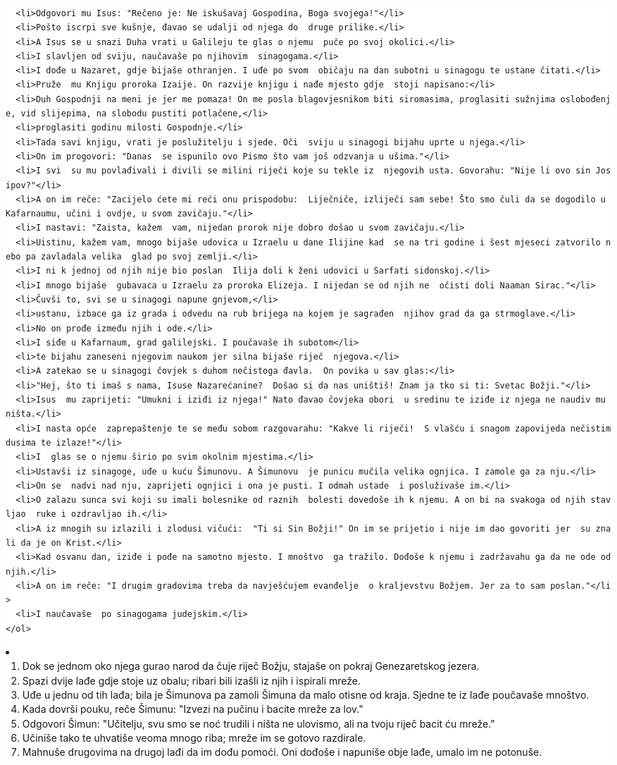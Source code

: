       <li>Odgovori mu Isus: "Rečeno je: Ne iskušavaj Gospodina, Boga svojega!"</li>
      <li>Pošto iscrpi sve kušnje, đavao se udalji od njega do  druge prilike.</li>
      <li>A Isus se u snazi Duha vrati u Galileju te glas o njemu  puče po svoj okolici.</li>
      <li>I slavljen od sviju, naučavaše po njihovim  sinagogama.</li>
      <li>I dođe u Nazaret, gdje bijaše othranjen. I uđe po svom  običaju na dan subotni u sinagogu te ustane čitati.</li>
      <li>Pruže  mu Knjigu proroka Izaije. On razvije knjigu i nađe mjesto gdje  stoji napisano:</li>
      <li>Duh Gospodnji na meni je jer me pomaza! On me posla blagovjesnikom biti siromasima, proglasiti sužnjima oslobođenje, vid slijepima, na slobodu pustiti potlačene,</li>
      <li>proglasiti godinu milosti Gospodnje.</li>
      <li>Tada savi knjigu, vrati je poslužitelju i sjede. Oči  sviju u sinagogi bijahu uprte u njega.</li>
      <li>On im progovori: "Danas  se ispunilo ovo Pismo što vam još odzvanja u ušima."</li>
      <li>I svi  su mu povlađivali i divili se milini riječi koje su tekle iz  njegovih usta. Govorahu: "Nije li ovo sin Josipov?"</li>
      <li>A on im reče: "Zacijelo ćete mi reći onu prispodobu:  Liječniče, izliječi sam sebe! Što smo čuli da se dogodilo u Kafarnaumu, učini i ovdje, u svom zavičaju."</li>
      <li>I nastavi: "Zaista, kažem  vam, nijedan prorok nije dobro došao u svom zavičaju.</li>
      <li>Uistinu, kažem vam, mnogo bijaše udovica u Izraelu u dane Ilijine kad  se na tri godine i šest mjeseci zatvorilo nebo pa zavladala velika  glad po svoj zemlji.</li>
      <li>I ni k jednoj od njih nije bio poslan  Ilija doli k ženi udovici u Sarfati sidonskoj.</li>
      <li>I mnogo bijaše  gubavaca u Izraelu za proroka Elizeja. I nijedan se od njih ne  očisti doli Naaman Sirac."</li>
      <li>Čuvši to, svi se u sinagogi napune gnjevom,</li>
      <li>ustanu, izbace ga iz grada i odvedu na rub brijega na kojem je sagrađen  njihov grad da ga strmoglave.</li>
      <li>No on prođe između njih i ode.</li>
      <li>I siđe u Kafarnaum, grad galilejski. I poučavaše ih subotom</li>
      <li>te bijahu zaneseni njegovim naukom jer silna bijaše riječ  njegova.</li>
      <li>A zatekao se u sinagogi čovjek s duhom nečistoga đavla.  On povika u sav glas:</li>
      <li>"Hej, što ti imaš s nama, Isuse Nazarećanine?  Došao si da nas uništiš! Znam ja tko si ti: Svetac Božji."</li>
      <li>Isus  mu zaprijeti: "Umukni i iziđi iz njega!" Nato đavao čovjeka obori  u sredinu te iziđe iz njega ne naudiv mu ništa.</li>
      <li>I nasta opće  zaprepaštenje te se među sobom razgovarahu: "Kakve li riječi!  S vlašću i snagom zapovijeda nečistim dusima te izlaze!"</li>
      <li>I  glas se o njemu širio po svim okolnim mjestima.</li>
      <li>Ustavši iz sinagoge, uđe u kuću Šimunovu. A Šimunovu  je punicu mučila velika ognjica. I zamole ga za nju.</li>
      <li>On se  nadvi nad nju, zaprijeti ognjici i ona je pusti. I odmah ustade  i posluživaše im.</li>
      <li>O zalazu sunca svi koji su imali bolesnike od raznih  bolesti dovedoše ih k njemu. A on bi na svakoga od njih stavljao  ruke i ozdravljao ih.</li>
      <li>A iz mnogih su izlazili i zlodusi vičući:  "Ti si Sin Božji!" On im se prijetio i nije im dao govoriti jer  su znali da je on Krist.</li>
      <li>Kad osvanu dan, iziđe i pođe na samotno mjesto. I mnoštvo  ga tražilo. Dođoše k njemu i zadržavahu ga da ne ode od njih.</li>
      <li>A on im reče: "I drugim gradovima treba da navješćujem evanđelje  o kraljevstvu Božjem. Jer za to sam poslan."</li>
      <li>I naučavaše  po sinagogama judejskim.</li>
    </ol>
  </li>
  <li>
    <ol>
      <li>Dok se jednom oko njega gurao narod da čuje riječ Božju, stajaše  on pokraj Genezaretskog jezera.</li>
      <li>Spazi dvije lađe gdje stoje  uz obalu; ribari bili izašli iz njih i ispirali mreže.</li>
      <li>Uđe  u jednu od tih lađa; bila je Šimunova pa zamoli Šimuna da malo  otisne od kraja. Sjedne te iz lađe poučavaše mnoštvo.</li>
      <li>Kada dovrši pouku, reče Šimunu: "Izvezi na pučinu i bacite  mreže za lov."</li>
      <li>Odgovori Šimun: "Učitelju, svu smo se noć trudili  i ništa ne ulovismo, ali na tvoju riječ bacit ću mreže."</li>
      <li>Učiniše  tako te uhvatiše veoma mnogo riba; mreže im se gotovo razdirale.</li>
      <li>Mahnuše drugovima na drugoj lađi da im dođu pomoći. Oni dođoše  i napuniše obje lađe, umalo im ne potonuše.</li>